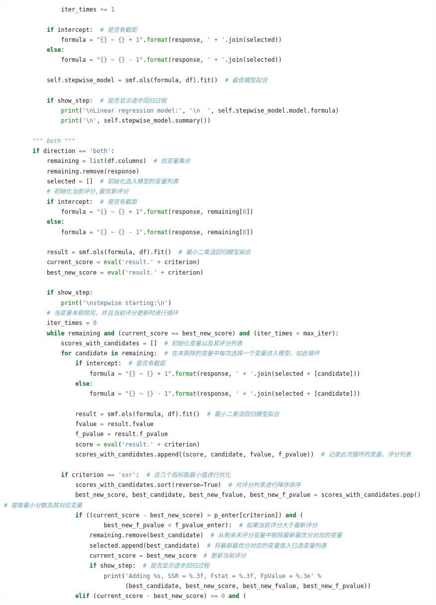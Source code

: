 ```PYTHON
				iter_times += 1

			if intercept:  # 是否有截距
				formula = "{} ~ {} + 1".format(response, ' + '.join(selected))
			else:
				formula = "{} ~ {} - 1".format(response, ' + '.join(selected))

			self.stepwise_model = smf.ols(formula, df).fit()  # 最优模型拟合

			if show_step:  # 是否显示逐步回归过程
				print('\nLinear regression model:', '\n  ', self.stepwise_model.model.formula)
				print('\n', self.stepwise_model.summary())

		""" both """
		if direction == 'both':
			remaining = list(df.columns)  # 自变量集合
			remaining.remove(response)
			selected = []  # 初始化选入模型的变量列表
			# 初始化当前评分,最优新评分
			if intercept:  # 是否有截距
				formula = "{} ~ {} + 1".format(response, remaining[0])
			else:
				formula = "{} ~ {} - 1".format(response, remaining[0])

			result = smf.ols(formula, df).fit()  # 最小二乘法回归模型拟合
			current_score = eval('result.' + criterion)
			best_new_score = eval('result.' + criterion)

			if show_step:
				print('\nstepwise starting:\n')
			# 当变量未剔除完，并且当前评分更新时进行循环
			iter_times = 0
			while remaining and (current_score == best_new_score) and (iter_times < max_iter):
				scores_with_candidates = []  # 初始化变量以及其评分列表
				for candidate in remaining:  # 在未剔除的变量中每次选择一个变量进入模型，如此循环
					if intercept:  # 是否有截距
						formula = "{} ~ {} + 1".format(response, ' + '.join(selected + [candidate]))
					else:
						formula = "{} ~ {} - 1".format(response, ' + '.join(selected + [candidate]))

					result = smf.ols(formula, df).fit()  # 最小二乘法回归模型拟合
					fvalue = result.fvalue
					f_pvalue = result.f_pvalue
					score = eval('result.' + criterion)
					scores_with_candidates.append((score, candidate, fvalue, f_pvalue))  # 记录此次循环的变量、评分列表

				if criterion == 'ssr':  # 这几个指标取最小值进行优化
					scores_with_candidates.sort(reverse=True)  # 对评分列表进行降序排序
					best_new_score, best_candidate, best_new_fvalue, best_new_f_pvalue = scores_with_candidates.pop()    # 提取最小分数及其对应变量
					if ((current_score - best_new_score) > p_enter[criterion]) and (
							best_new_f_pvalue < f_pvalue_enter):  # 如果当前评分大于最新评分
						remaining.remove(best_candidate)  # 从剩余未评分变量中剔除最新最优分对应的变量
						selected.append(best_candidate)  # 将最新最优分对应的变量放入已选变量列表
						current_score = best_new_score  # 更新当前评分
						if show_step:  # 是否显示逐步回归过程
							print('Adding %s, SSR = %.3f, Fstat = %.3f, FpValue = %.3e' %
								  (best_candidate, best_new_score, best_new_fvalue, best_new_f_pvalue))
					elif (current_score - best_new_score) >= 0 and (
```